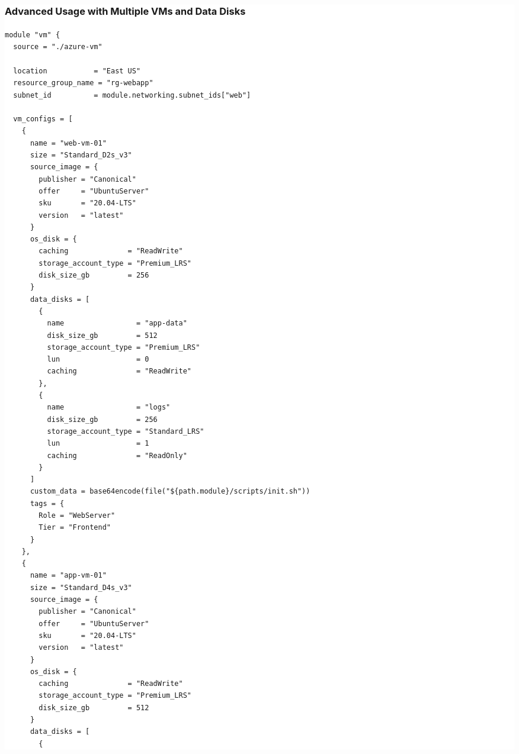 ### Advanced Usage with Multiple VMs and Data Disks

```hcl
module "vm" {
  source = "./azure-vm"
  
  location           = "East US"
  resource_group_name = "rg-webapp"
  subnet_id          = module.networking.subnet_ids["web"]
  
  vm_configs = [
    {
      name = "web-vm-01"
      size = "Standard_D2s_v3"
      source_image = {
        publisher = "Canonical"
        offer     = "UbuntuServer"
        sku       = "20.04-LTS"
        version   = "latest"
      }
      os_disk = {
        caching              = "ReadWrite"
        storage_account_type = "Premium_LRS"
        disk_size_gb         = 256
      }
      data_disks = [
        {
          name                 = "app-data"
          disk_size_gb         = 512
          storage_account_type = "Premium_LRS"
          lun                  = 0
          caching              = "ReadWrite"
        },
        {
          name                 = "logs"
          disk_size_gb         = 256
          storage_account_type = "Standard_LRS"
          lun                  = 1
          caching              = "ReadOnly"
        }
      ]
      custom_data = base64encode(file("${path.module}/scripts/init.sh"))
      tags = {
        Role = "WebServer"
        Tier = "Frontend"
      }
    },
    {
      name = "app-vm-01"
      size = "Standard_D4s_v3"
      source_image = {
        publisher = "Canonical"
        offer     = "UbuntuServer"
        sku       = "20.04-LTS"
        version   = "latest"
      }
      os_disk = {
        caching              = "ReadWrite"
        storage_account_type = "Premium_LRS"
        disk_size_gb         = 512
      }
      data_disks = [
        {
```